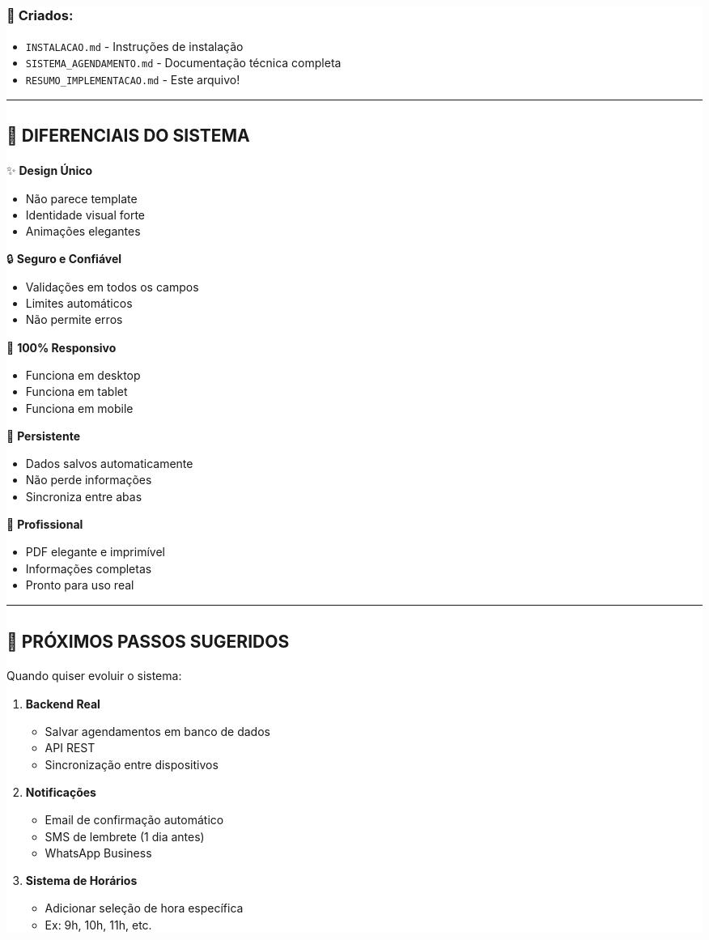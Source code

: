 ### 📄 **Criados:**
- `INSTALACAO.md` - Instruções de instalação
- `SISTEMA_AGENDAMENTO.md` - Documentação técnica completa
- `RESUMO_IMPLEMENTACAO.md` - Este arquivo!

---

## 🎯 DIFERENCIAIS DO SISTEMA

✨ **Design Único**
- Não parece template
- Identidade visual forte
- Animações elegantes

🔒 **Seguro e Confiável**
- Validações em todos os campos
- Limites automáticos
- Não permite erros

📱 **100% Responsivo**
- Funciona em desktop
- Funciona em tablet
- Funciona em mobile

💾 **Persistente**
- Dados salvos automaticamente
- Não perde informações
- Sincroniza entre abas

🎨 **Profissional**
- PDF elegante e imprimível
- Informações completas
- Pronto para uso real

---

## 🌟 PRÓXIMOS PASSOS SUGERIDOS

Quando quiser evoluir o sistema:

1. **Backend Real**
   - Salvar agendamentos em banco de dados
   - API REST
   - Sincronização entre dispositivos

2. **Notificações**
   - Email de confirmação automático
   - SMS de lembrete (1 dia antes)
   - WhatsApp Business

3. **Sistema de Horários**
   - Adicionar seleção de hora específica
   - Ex: 9h, 10h, 11h, etc.
